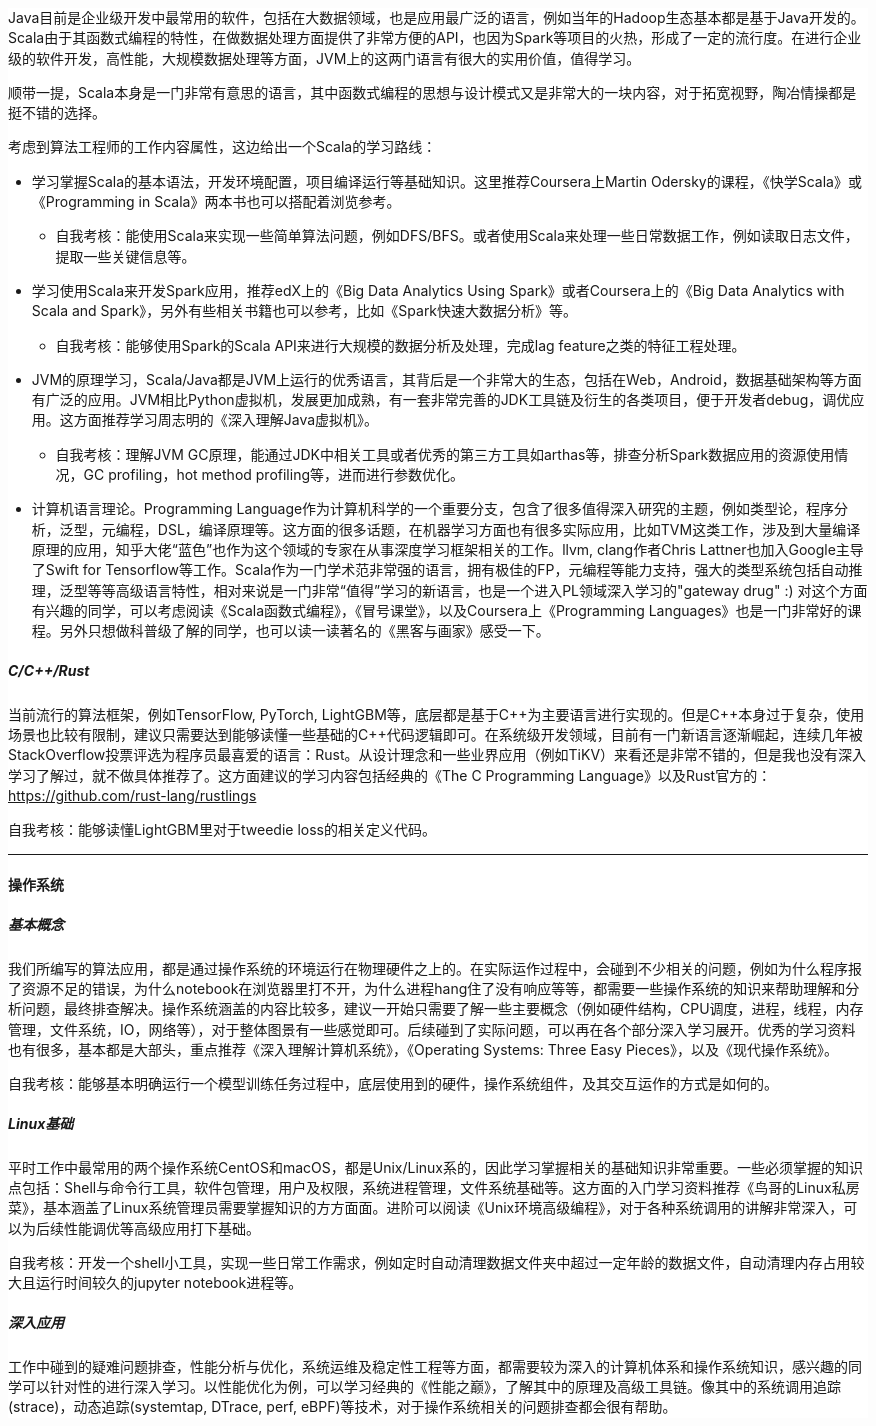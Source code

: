 Java目前是企业级开发中最常用的软件，包括在大数据领域，也是应用最广泛的语言，例如当年的Hadoop生态基本都是基于Java开发的。Scala由于其函数式编程的特性，在做数据处理方面提供了非常方便的API，也因为Spark等项目的火热，形成了一定的流行度。在进行企业级的软件开发，高性能，大规模数据处理等方面，JVM上的这两门语言有很大的实用价值，值得学习。

顺带一提，Scala本身是一门非常有意思的语言，其中函数式编程的思想与设计模式又是非常大的一块内容，对于拓宽视野，陶冶情操都是挺不错的选择。

考虑到算法工程师的工作内容属性，这边给出一个Scala的学习路线：
- 学习掌握Scala的基本语法，开发环境配置，项目编译运行等基础知识。这里推荐Coursera上Martin Odersky的课程，《快学Scala》或《Programming in Scala》两本书也可以搭配着浏览参考。
    - 自我考核：能使用Scala来实现一些简单算法问题，例如DFS/BFS。或者使用Scala来处理一些日常数据工作，例如读取日志文件，提取一些关键信息等。
- 学习使用Scala来开发Spark应用，推荐edX上的《Big Data Analytics Using Spark》或者Coursera上的《Big Data Analytics with Scala and Spark》，另外有些相关书籍也可以参考，比如《Spark快速大数据分析》等。
    - 自我考核：能够使用Spark的Scala API来进行大规模的数据分析及处理，完成lag feature之类的特征工程处理。
- JVM的原理学习，Scala/Java都是JVM上运行的优秀语言，其背后是一个非常大的生态，包括在Web，Android，数据基础架构等方面有广泛的应用。JVM相比Python虚拟机，发展更加成熟，有一套非常完善的JDK工具链及衍生的各类项目，便于开发者debug，调优应用。这方面推荐学习周志明的《深入理解Java虚拟机》。
    - 自我考核：理解JVM GC原理，能通过JDK中相关工具或者优秀的第三方工具如arthas等，排查分析Spark数据应用的资源使用情况，GC profiling，hot method profiling等，进而进行参数优化。

- 计算机语言理论。Programming Language作为计算机科学的一个重要分支，包含了很多值得深入研究的主题，例如类型论，程序分析，泛型，元编程，DSL，编译原理等。这方面的很多话题，在机器学习方面也有很多实际应用，比如TVM这类工作，涉及到大量编译原理的应用，知乎大佬“蓝色”也作为这个领域的专家在从事深度学习框架相关的工作。llvm, clang作者Chris Lattner也加入Google主导了Swift for Tensorflow等工作。Scala作为一门学术范非常强的语言，拥有极佳的FP，元编程等能力支持，强大的类型系统包括自动推理，泛型等等高级语言特性，相对来说是一门非常“值得”学习的新语言，也是一个进入PL领域深入学习的"gateway drug" :) 对这个方面有兴趣的同学，可以考虑阅读《Scala函数式编程》，《冒号课堂》，以及Coursera上《Programming Languages》也是一门非常好的课程。另外只想做科普级了解的同学，也可以读一读著名的《黑客与画家》感受一下。

##### C/C++/Rust

当前流行的算法框架，例如TensorFlow, PyTorch, LightGBM等，底层都是基于C++为主要语言进行实现的。但是C++本身过于复杂，使用场景也比较有限制，建议只需要达到能够读懂一些基础的C++代码逻辑即可。在系统级开发领域，目前有一门新语言逐渐崛起，连续几年被StackOverflow投票评选为程序员最喜爱的语言：Rust。从设计理念和一些业界应用（例如TiKV）来看还是非常不错的，但是我也没有深入学习了解过，就不做具体推荐了。这方面建议的学习内容包括经典的《The C Programming Language》以及Rust官方的：https://github.com/rust-lang/rustlings

自我考核：能够读懂LightGBM里对于tweedie loss的相关定义代码。

***

#### 操作系统

##### 基本概念

我们所编写的算法应用，都是通过操作系统的环境运行在物理硬件之上的。在实际运作过程中，会碰到不少相关的问题，例如为什么程序报了资源不足的错误，为什么notebook在浏览器里打不开，为什么进程hang住了没有响应等等，都需要一些操作系统的知识来帮助理解和分析问题，最终排查解决。操作系统涵盖的内容比较多，建议一开始只需要了解一些主要概念（例如硬件结构，CPU调度，进程，线程，内存管理，文件系统，IO，网络等），对于整体图景有一些感觉即可。后续碰到了实际问题，可以再在各个部分深入学习展开。优秀的学习资料也有很多，基本都是大部头，重点推荐《深入理解计算机系统》，《Operating Systems: Three Easy Pieces》，以及《现代操作系统》。

自我考核：能够基本明确运行一个模型训练任务过程中，底层使用到的硬件，操作系统组件，及其交互运作的方式是如何的。

##### Linux基础

平时工作中最常用的两个操作系统CentOS和macOS，都是Unix/Linux系的，因此学习掌握相关的基础知识非常重要。一些必须掌握的知识点包括：Shell与命令行工具，软件包管理，用户及权限，系统进程管理，文件系统基础等。这方面的入门学习资料推荐《鸟哥的Linux私房菜》，基本涵盖了Linux系统管理员需要掌握知识的方方面面。进阶可以阅读《Unix环境高级编程》，对于各种系统调用的讲解非常深入，可以为后续性能调优等高级应用打下基础。

自我考核：开发一个shell小工具，实现一些日常工作需求，例如定时自动清理数据文件夹中超过一定年龄的数据文件，自动清理内存占用较大且运行时间较久的jupyter notebook进程等。

##### 深入应用

工作中碰到的疑难问题排查，性能分析与优化，系统运维及稳定性工程等方面，都需要较为深入的计算机体系和操作系统知识，感兴趣的同学可以针对性的进行深入学习。以性能优化为例，可以学习经典的《性能之巅》，了解其中的原理及高级工具链。像其中的系统调用追踪(strace)，动态追踪(systemtap, DTrace, perf, eBPF)等技术，对于操作系统相关的问题排查都会很有帮助。
